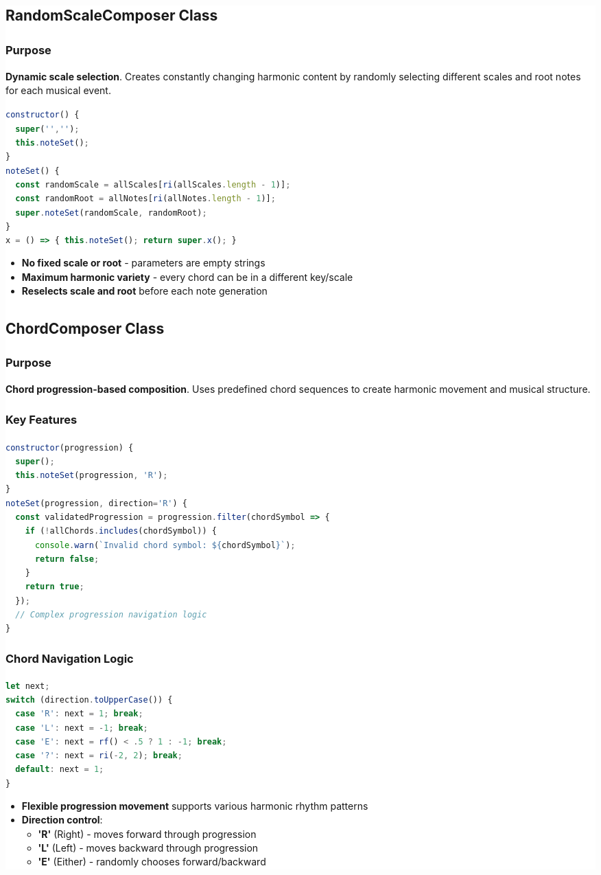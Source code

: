 ## RandomScaleComposer Class

### Purpose
**Dynamic scale selection**. Creates constantly changing harmonic content by randomly selecting different scales and root notes for each musical event.

```javascript
constructor() { 
  super('',''); 
  this.noteSet(); 
}
noteSet() {
  const randomScale = allScales[ri(allScales.length - 1)];
  const randomRoot = allNotes[ri(allNotes.length - 1)];
  super.noteSet(randomScale, randomRoot);
}
x = () => { this.noteSet(); return super.x(); }
```
- **No fixed scale or root** - parameters are empty strings
- **Maximum harmonic variety** - every chord can be in a different key/scale
- **Reselects scale and root** before each note generation

## ChordComposer Class

### Purpose
**Chord progression-based composition**. Uses predefined chord sequences to create harmonic movement and musical structure.

### Key Features
```javascript
constructor(progression) { 
  super(); 
  this.noteSet(progression, 'R');
}
noteSet(progression, direction='R') {
  const validatedProgression = progression.filter(chordSymbol => {
    if (!allChords.includes(chordSymbol)) { 
      console.warn(`Invalid chord symbol: ${chordSymbol}`);
      return false; 
    } 
    return true; 
  });
  // Complex progression navigation logic
}
```

### Chord Navigation Logic
```javascript
let next;
switch (direction.toUpperCase()) {
  case 'R': next = 1; break;
  case 'L': next = -1; break;  
  case 'E': next = rf() < .5 ? 1 : -1; break;
  case '?': next = ri(-2, 2); break;
  default: next = 1;
}
```
- **Flexible progression movement** supports various harmonic rhythm patterns
- **Direction control**:
  - **'R'** (Right) - moves forward through progression  
  - **'L'** (Left) - moves backward through progression
  - **'E'** (Either) - randomly chooses forward/backward